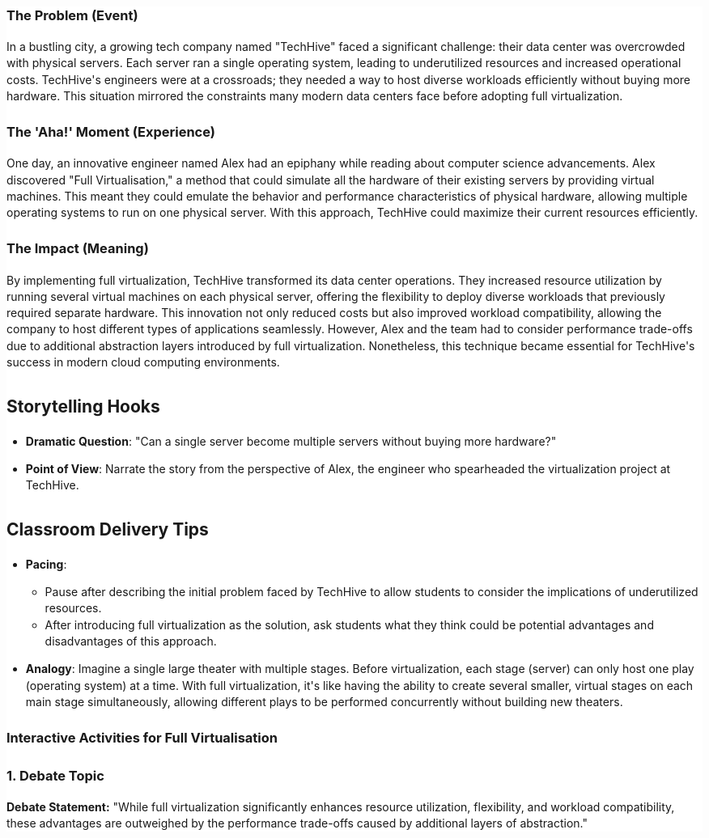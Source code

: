 ### The Problem (Event)
In a bustling city, a growing tech company named "TechHive" faced a significant challenge: their data center was overcrowded with physical servers. Each server ran a single operating system, leading to underutilized resources and increased operational costs. TechHive's engineers were at a crossroads; they needed a way to host diverse workloads efficiently without buying more hardware. This situation mirrored the constraints many modern data centers face before adopting full virtualization.

### The 'Aha!' Moment (Experience)
One day, an innovative engineer named Alex had an epiphany while reading about computer science advancements. Alex discovered "Full Virtualisation," a method that could simulate all the hardware of their existing servers by providing virtual machines. This meant they could emulate the behavior and performance characteristics of physical hardware, allowing multiple operating systems to run on one physical server. With this approach, TechHive could maximize their current resources efficiently.

### The Impact (Meaning)
By implementing full virtualization, TechHive transformed its data center operations. They increased resource utilization by running several virtual machines on each physical server, offering the flexibility to deploy diverse workloads that previously required separate hardware. This innovation not only reduced costs but also improved workload compatibility, allowing the company to host different types of applications seamlessly. However, Alex and the team had to consider performance trade-offs due to additional abstraction layers introduced by full virtualization. Nonetheless, this technique became essential for TechHive's success in modern cloud computing environments.

## Storytelling Hooks

- **Dramatic Question**: "Can a single server become multiple servers without buying more hardware?"
  
- **Point of View**: Narrate the story from the perspective of Alex, the engineer who spearheaded the virtualization project at TechHive.

## Classroom Delivery Tips

- **Pacing**:
  - Pause after describing the initial problem faced by TechHive to allow students to consider the implications of underutilized resources.
  - After introducing full virtualization as the solution, ask students what they think could be potential advantages and disadvantages of this approach.
  
- **Analogy**: Imagine a single large theater with multiple stages. Before virtualization, each stage (server) can only host one play (operating system) at a time. With full virtualization, it's like having the ability to create several smaller, virtual stages on each main stage simultaneously, allowing different plays to be performed concurrently without building new theaters.

### Interactive Activities for Full Virtualisation
### 1. Debate Topic

**Debate Statement:** "While full virtualization significantly enhances resource utilization, flexibility, and workload compatibility, these advantages are outweighed by the performance trade-offs caused by additional layers of abstraction."
